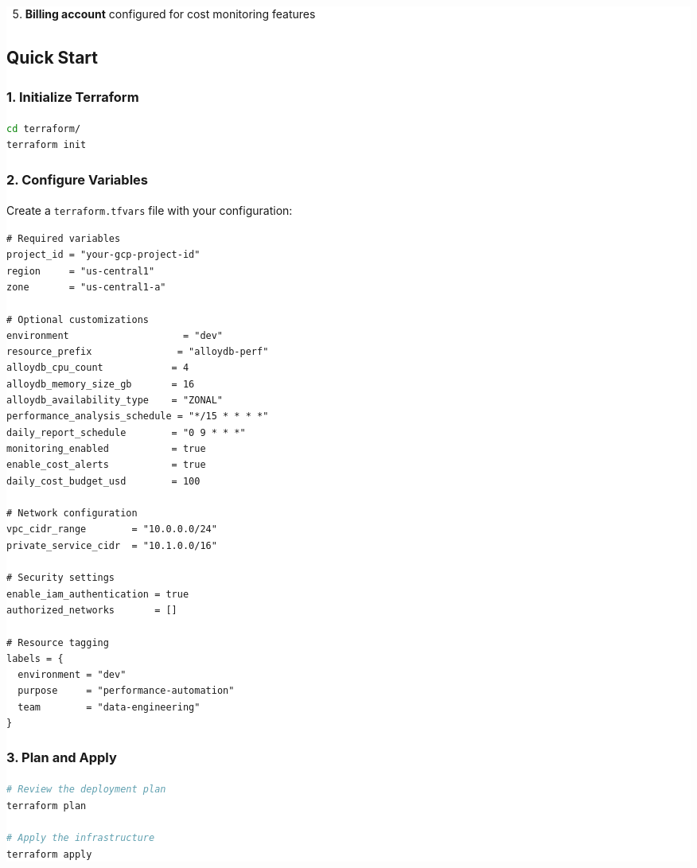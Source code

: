 5. **Billing account** configured for cost monitoring features

## Quick Start

### 1. Initialize Terraform

```bash
cd terraform/
terraform init
```

### 2. Configure Variables

Create a `terraform.tfvars` file with your configuration:

```hcl
# Required variables
project_id = "your-gcp-project-id"
region     = "us-central1"
zone       = "us-central1-a"

# Optional customizations
environment                    = "dev"
resource_prefix               = "alloydb-perf"
alloydb_cpu_count            = 4
alloydb_memory_size_gb       = 16
alloydb_availability_type    = "ZONAL"
performance_analysis_schedule = "*/15 * * * *"
daily_report_schedule        = "0 9 * * *"
monitoring_enabled           = true
enable_cost_alerts           = true
daily_cost_budget_usd        = 100

# Network configuration
vpc_cidr_range        = "10.0.0.0/24"
private_service_cidr  = "10.1.0.0/16"

# Security settings
enable_iam_authentication = true
authorized_networks       = []

# Resource tagging
labels = {
  environment = "dev"
  purpose     = "performance-automation"
  team        = "data-engineering"
}
```

### 3. Plan and Apply

```bash
# Review the deployment plan
terraform plan

# Apply the infrastructure
terraform apply
```
